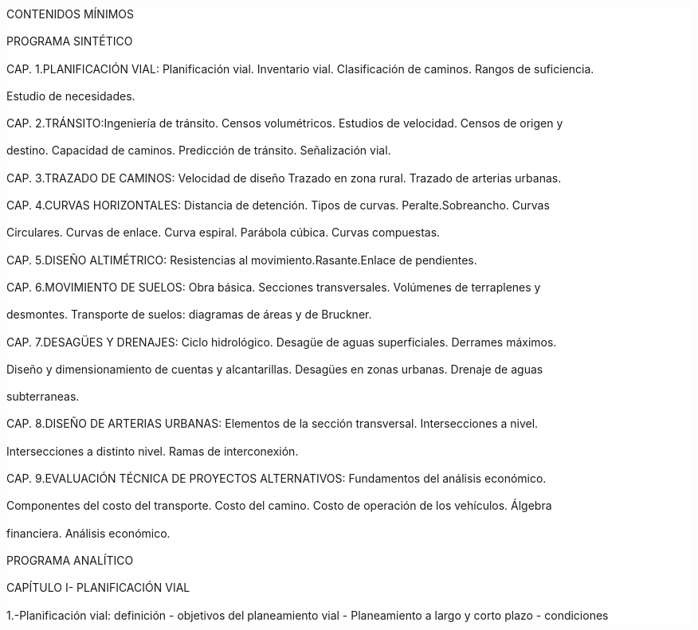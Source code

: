 

CONTENIDOS MÍNIMOS

PROGRAMA SINTÉTICO

CAP. 1.PLANIFICACIÓN VIAL: Planificación vial. Inventario vial. Clasificación de caminos. Rangos de suficiencia.

Estudio de necesidades. 



CAP. 2.TRÁNSITO:Ingeniería de tránsito. Censos volumétricos. Estudios de velocidad. Censos de origen y

destino. Capacidad de caminos. Predicción de tránsito. Señalización vial. 



CAP. 3.TRAZADO DE CAMINOS: Velocidad de diseño Trazado en zona rural. Trazado de arterias urbanas.



CAP. 4.CURVAS HORIZONTALES: Distancia de detención. Tipos de curvas. Peralte.Sobreancho. Curvas

Circulares. Curvas de enlace. Curva espiral. Parábola cúbica. Curvas compuestas.



CAP. 5.DISEÑO ALTIMÉTRICO: Resistencias al movimiento.Rasante.Enlace de pendientes.



CAP. 6.MOVIMIENTO DE SUELOS: Obra básica. Secciones transversales. Volúmenes de terraplenes y

desmontes. Transporte de suelos: diagramas de áreas y de Bruckner.



CAP. 7.DESAGÜES Y DRENAJES: Ciclo hidrológico. Desagüe de aguas superficiales. Derrames máximos.

Diseño y dimensionamiento de cuentas y alcantarillas. Desagües en zonas urbanas. Drenaje de aguas

subterraneas.



CAP. 8.DISEÑO DE ARTERIAS URBANAS: Elementos de la sección transversal. Intersecciones a nivel.

Intersecciones a distinto nivel. Ramas de interconexión.



CAP. 9.EVALUACIÓN TÉCNICA DE PROYECTOS ALTERNATIVOS: Fundamentos del análisis económico.

Componentes del costo del transporte. Costo del camino. Costo de operación de los vehículos. Álgebra

financiera. Análisis económico.

PROGRAMA ANALÍTICO

CAPÍTULO I- PLANIFICACIÓN VIAL



1.-Planificación vial: definición - objetivos del planeamiento vial - Planeamiento a largo y corto plazo - condiciones
